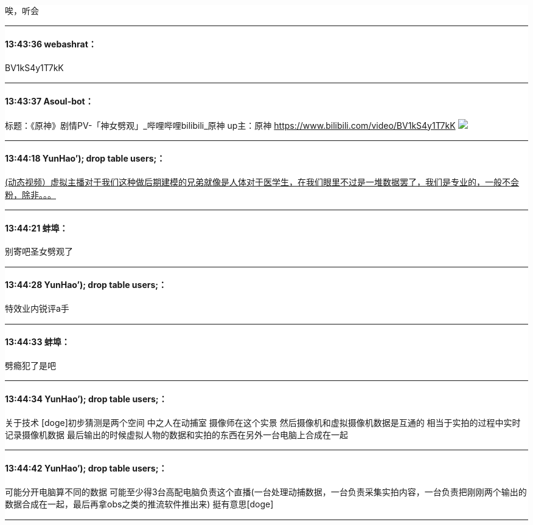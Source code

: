 唉，听会

*****

#### 13:43:36  webashrat：

BV1kS4y1T7kK

*****

#### 13:43:37  Asoul-bot：

标题：《原神》剧情PV-「神女劈观」_哔哩哔哩bilibili_原神
up主：原神
https://www.bilibili.com/video/BV1kS4y1T7kK
![](http://gchat.qpic.cn/gchatpic_new/3408592334/614391357-2517787480-F4632D60489179181E4AEC8A95FE157C/0?term=2")

*****

#### 13:44:18  YunHao’); drop table users;：

 [(动态视频）虚拟主播对于我们这种做后期建模的兄弟就像是人体对于医学生，在我们眼里不过是一堆数据罢了，我们是专业的，一般不会粉，除非。。。](https://b23.tv/Sf1ERDt)

*****

#### 13:44:21  蚌埠：

别寄吧圣女劈观了

*****

#### 13:44:28  YunHao’); drop table users;：

特效业内锐评a手

*****

#### 13:44:33  蚌埠：

劈瘾犯了是吧

*****

#### 13:44:34  YunHao’); drop table users;：

关于技术 [doge]初步猜测是两个空间 中之人在动捕室 摄像师在这个实景 然后摄像机和虚拟摄像机数据是互通的 相当于实拍的过程中实时记录摄像机数据 最后输出的时候虚拟人物的数据和实拍的东西在另外一台电脑上合成在一起

*****

#### 13:44:42  YunHao’); drop table users;：

可能分开电脑算不同的数据 可能至少得3台高配电脑负责这个直播(一台处理动捕数据，一台负责采集实拍内容，一台负责把刚刚两个输出的数据合成在一起，最后再拿obs之类的推流软件推出来) 挺有意思[doge]

*****
